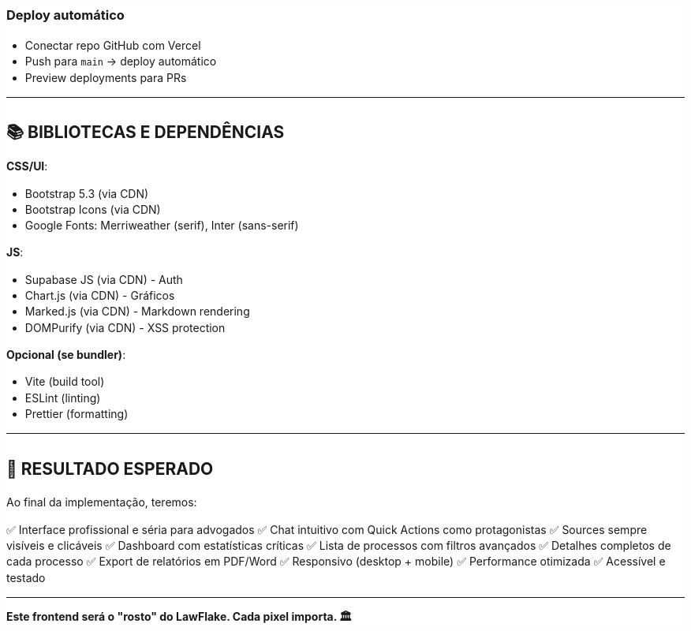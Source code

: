 ### Deploy automático

- Conectar repo GitHub com Vercel
- Push para `main` → deploy automático
- Preview deployments para PRs

---

## 📚 BIBLIOTECAS E DEPENDÊNCIAS

**CSS/UI**:
- Bootstrap 5.3 (via CDN)
- Bootstrap Icons (via CDN)
- Google Fonts: Merriweather (serif), Inter (sans-serif)

**JS**:
- Supabase JS (via CDN) - Auth
- Chart.js (via CDN) - Gráficos
- Marked.js (via CDN) - Markdown rendering
- DOMPurify (via CDN) - XSS protection

**Opcional (se bundler)**:
- Vite (build tool)
- ESLint (linting)
- Prettier (formatting)

---

## 🎉 RESULTADO ESPERADO

Ao final da implementação, teremos:

✅ Interface profissional e séria para advogados
✅ Chat intuitivo com Quick Actions como protagonistas
✅ Sources sempre visíveis e clicáveis
✅ Dashboard com estatísticas críticas
✅ Lista de processos com filtros avançados
✅ Detalhes completos de cada processo
✅ Export de relatórios em PDF/Word
✅ Responsivo (desktop + mobile)
✅ Performance otimizada
✅ Acessível e testado

---

**Este frontend será o "rosto" do LawFlake. Cada pixel importa. 🏛️**
